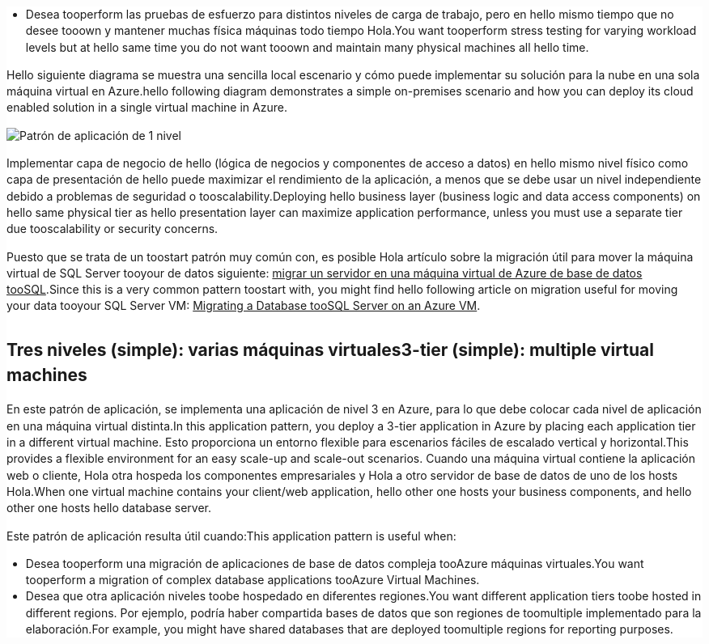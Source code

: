 * <span data-ttu-id="309d6-164">Desea tooperform las pruebas de esfuerzo para distintos niveles de carga de trabajo, pero en hello mismo tiempo que no desee tooown y mantener muchas física máquinas todo tiempo Hola.</span><span class="sxs-lookup"><span data-stu-id="309d6-164">You want tooperform stress testing for varying workload levels but at hello same time you do not want tooown and maintain many physical machines all hello time.</span></span>

<span data-ttu-id="309d6-165">Hello siguiente diagrama se muestra una sencilla local escenario y cómo puede implementar su solución para la nube en una sola máquina virtual en Azure.</span><span class="sxs-lookup"><span data-stu-id="309d6-165">hello following diagram demonstrates a simple on-premises scenario and how you can deploy its cloud enabled solution in a single virtual machine in Azure.</span></span>

![Patrón de aplicación de 1 nivel](./media/virtual-machines-windows-sql-server-app-patterns-dev-strategies/IC728008.png)

<span data-ttu-id="309d6-167">Implementar capa de negocio de hello (lógica de negocios y componentes de acceso a datos) en hello mismo nivel físico como capa de presentación de hello puede maximizar el rendimiento de la aplicación, a menos que se debe usar un nivel independiente debido a problemas de seguridad o tooscalability.</span><span class="sxs-lookup"><span data-stu-id="309d6-167">Deploying hello business layer (business logic and data access components) on hello same physical tier as hello presentation layer can maximize application performance, unless you must use a separate tier due tooscalability or security concerns.</span></span>

<span data-ttu-id="309d6-168">Puesto que se trata de un toostart patrón muy común con, es posible Hola artículo sobre la migración útil para mover la máquina virtual de SQL Server tooyour de datos siguiente: [migrar un servidor en una máquina virtual de Azure de base de datos tooSQL](virtual-machines-windows-migrate-sql.md).</span><span class="sxs-lookup"><span data-stu-id="309d6-168">Since this is a very common pattern toostart with, you might find hello following article on migration useful for moving your data tooyour SQL Server VM: [Migrating a Database tooSQL Server on an Azure VM](virtual-machines-windows-migrate-sql.md).</span></span>

## <a name="3-tier-simple-multiple-virtual-machines"></a><span data-ttu-id="309d6-169">Tres niveles (simple): varias máquinas virtuales</span><span class="sxs-lookup"><span data-stu-id="309d6-169">3-tier (simple): multiple virtual machines</span></span>
<span data-ttu-id="309d6-170">En este patrón de aplicación, se implementa una aplicación de nivel 3 en Azure, para lo que debe colocar cada nivel de aplicación en una máquina virtual distinta.</span><span class="sxs-lookup"><span data-stu-id="309d6-170">In this application pattern, you deploy a 3-tier application in Azure by placing each application tier in a different virtual machine.</span></span> <span data-ttu-id="309d6-171">Esto proporciona un entorno flexible para escenarios fáciles de escalado vertical y horizontal.</span><span class="sxs-lookup"><span data-stu-id="309d6-171">This provides a flexible environment for an easy scale-up and scale-out scenarios.</span></span> <span data-ttu-id="309d6-172">Cuando una máquina virtual contiene la aplicación web o cliente, Hola otra hospeda los componentes empresariales y Hola a otro servidor de base de datos de uno de los hosts Hola.</span><span class="sxs-lookup"><span data-stu-id="309d6-172">When one virtual machine contains your client/web application, hello other one hosts your business components, and hello other one hosts hello database server.</span></span>

<span data-ttu-id="309d6-173">Este patrón de aplicación resulta útil cuando:</span><span class="sxs-lookup"><span data-stu-id="309d6-173">This application pattern is useful when:</span></span>

* <span data-ttu-id="309d6-174">Desea tooperform una migración de aplicaciones de base de datos compleja tooAzure máquinas virtuales.</span><span class="sxs-lookup"><span data-stu-id="309d6-174">You want tooperform a migration of complex database applications tooAzure Virtual Machines.</span></span>
* <span data-ttu-id="309d6-175">Desea que otra aplicación niveles toobe hospedado en diferentes regiones.</span><span class="sxs-lookup"><span data-stu-id="309d6-175">You want different application tiers toobe hosted in different regions.</span></span> <span data-ttu-id="309d6-176">Por ejemplo, podría haber compartida bases de datos que son regiones de toomultiple implementado para la elaboración.</span><span class="sxs-lookup"><span data-stu-id="309d6-176">For example, you might have shared databases that are deployed toomultiple regions for reporting purposes.</span></span>